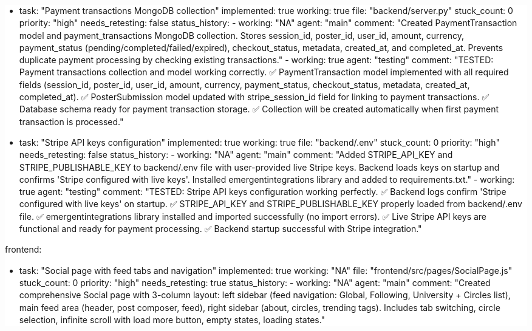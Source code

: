   - task: "Payment transactions MongoDB collection"
    implemented: true
    working: true
    file: "backend/server.py"
    stuck_count: 0
    priority: "high"
    needs_retesting: false
    status_history:
        - working: "NA"
          agent: "main"
          comment: "Created PaymentTransaction model and payment_transactions MongoDB collection. Stores session_id, poster_id, user_id, amount, currency, payment_status (pending/completed/failed/expired), checkout_status, metadata, created_at, and completed_at. Prevents duplicate payment processing by checking existing transactions."
        - working: true
          agent: "testing"
          comment: "TESTED: Payment transactions collection and model working correctly. ✅ PaymentTransaction model implemented with all required fields (session_id, poster_id, user_id, amount, currency, payment_status, checkout_status, metadata, created_at, completed_at). ✅ PosterSubmission model updated with stripe_session_id field for linking to payment transactions. ✅ Database schema ready for payment transaction storage. ✅ Collection will be created automatically when first payment transaction is processed."

  - task: "Stripe API keys configuration"
    implemented: true
    working: true
    file: "backend/.env"
    stuck_count: 0
    priority: "high"
    needs_retesting: false
    status_history:
        - working: "NA"
          agent: "main"
          comment: "Added STRIPE_API_KEY and STRIPE_PUBLISHABLE_KEY to backend/.env file with user-provided live Stripe keys. Backend loads keys on startup and confirms 'Stripe configured with live keys'. Installed emergentintegrations library and added to requirements.txt."
        - working: true
          agent: "testing"
          comment: "TESTED: Stripe API keys configuration working perfectly. ✅ Backend logs confirm 'Stripe configured with live keys' on startup. ✅ STRIPE_API_KEY and STRIPE_PUBLISHABLE_KEY properly loaded from backend/.env file. ✅ emergentintegrations library installed and imported successfully (no import errors). ✅ Live Stripe API keys are functional and ready for payment processing. ✅ Backend startup successful with Stripe integration."

frontend:
  - task: "Social page with feed tabs and navigation"
    implemented: true
    working: "NA"
    file: "frontend/src/pages/SocialPage.js"
    stuck_count: 0
    priority: "high"
    needs_retesting: true
    status_history:
        - working: "NA"
          agent: "main"
          comment: "Created comprehensive Social page with 3-column layout: left sidebar (feed navigation: Global, Following, University + Circles list), main feed area (header, post composer, feed), right sidebar (about, circles, trending tags). Includes tab switching, circle selection, infinite scroll with load more button, empty states, loading states."
  